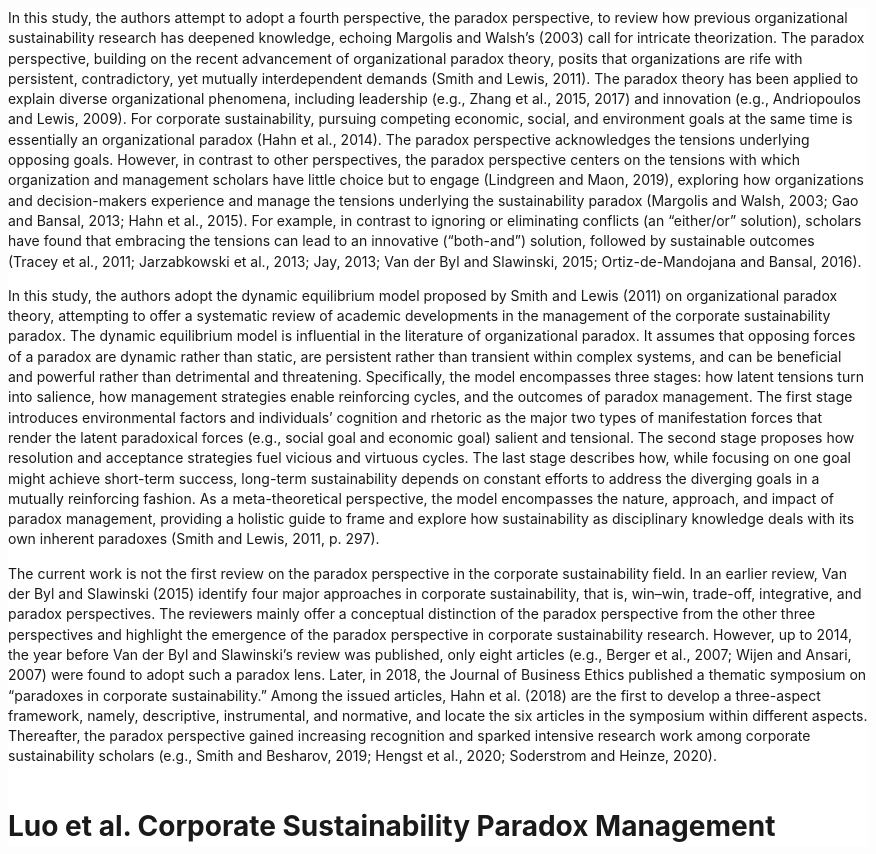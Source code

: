 In this study, the authors attempt to adopt a fourth perspective, the paradox perspective, to review how previous organizational sustainability research has deepened knowledge, echoing Margolis and Walsh’s (2003) call for intricate theorization. The paradox perspective, building on the recent advancement of organizational paradox theory, posits that organizations are rife with persistent, contradictory, yet mutually interdependent demands (Smith and Lewis, 2011). The paradox theory has been applied to explain diverse organizational phenomena, including leadership (e.g., Zhang et al., 2015, 2017) and innovation (e.g., Andriopoulos and Lewis, 2009). For corporate sustainability, pursuing competing economic, social, and environment goals at the same time is essentially an organizational paradox (Hahn et al., 2014). The paradox perspective acknowledges the tensions underlying opposing goals. However, in contrast to other perspectives, the paradox perspective centers on the tensions with which organization and management scholars have little choice but to engage (Lindgreen and Maon, 2019), exploring how organizations and decision-makers experience and manage the tensions underlying the sustainability paradox (Margolis and Walsh, 2003; Gao and Bansal, 2013; Hahn et al., 2015). For example, in contrast to ignoring or eliminating conflicts (an “either/or” solution), scholars have found that embracing the tensions can lead to an innovative (“both-and”) solution, followed by sustainable outcomes (Tracey et al., 2011; Jarzabkowski et al., 2013; Jay, 2013; Van der Byl and Slawinski, 2015; Ortiz-de-Mandojana and Bansal, 2016).

In this study, the authors adopt the dynamic equilibrium model proposed by Smith and Lewis (2011) on organizational paradox theory, attempting to offer a systematic review of academic developments in the management of the corporate sustainability paradox. The dynamic equilibrium model is influential in the literature of organizational paradox. It assumes that opposing forces of a paradox are dynamic rather than static, are persistent rather than transient within complex systems, and can be beneficial and powerful rather than detrimental and threatening. Specifically, the model encompasses three stages: how latent tensions turn into salience, how management strategies enable reinforcing cycles, and the outcomes of paradox management. The first stage introduces environmental factors and individuals’ cognition and rhetoric as the major two types of manifestation forces that render the latent paradoxical forces (e.g., social goal and economic goal) salient and tensional. The second stage proposes how resolution and acceptance strategies fuel vicious and virtuous cycles. The last stage describes how, while focusing on one goal might achieve short-term success, long-term sustainability depends on constant efforts to address the diverging goals in a mutually reinforcing fashion. As a meta-theoretical perspective, the model encompasses the nature, approach, and impact of paradox management, providing a holistic guide to frame and explore how sustainability as disciplinary knowledge deals with its own inherent paradoxes (Smith and Lewis, 2011, p. 297).

The current work is not the first review on the paradox perspective in the corporate sustainability field. In an earlier review, Van der Byl and Slawinski (2015) identify four major approaches in corporate sustainability, that is, win–win, trade-off, integrative, and paradox perspectives. The reviewers mainly offer a conceptual distinction of the paradox perspective from the other three perspectives and highlight the emergence of the paradox perspective in corporate sustainability research. However, up to 2014, the year before Van der Byl and Slawinski’s review was published, only eight articles (e.g., Berger et al., 2007; Wijen and Ansari, 2007) were found to adopt such a paradox lens. Later, in 2018, the Journal of Business Ethics published a thematic symposium on “paradoxes in corporate sustainability.” Among the issued articles, Hahn et al. (2018) are the first to develop a three-aspect framework, namely, descriptive, instrumental, and normative, and locate the six articles in the symposium within different aspects. Thereafter, the paradox perspective gained increasing recognition and sparked intensive research work among corporate sustainability scholars (e.g., Smith and Besharov, 2019; Hengst et al., 2020; Soderstrom and Heinze, 2020).

# Luo et al. Corporate Sustainability Paradox Management
